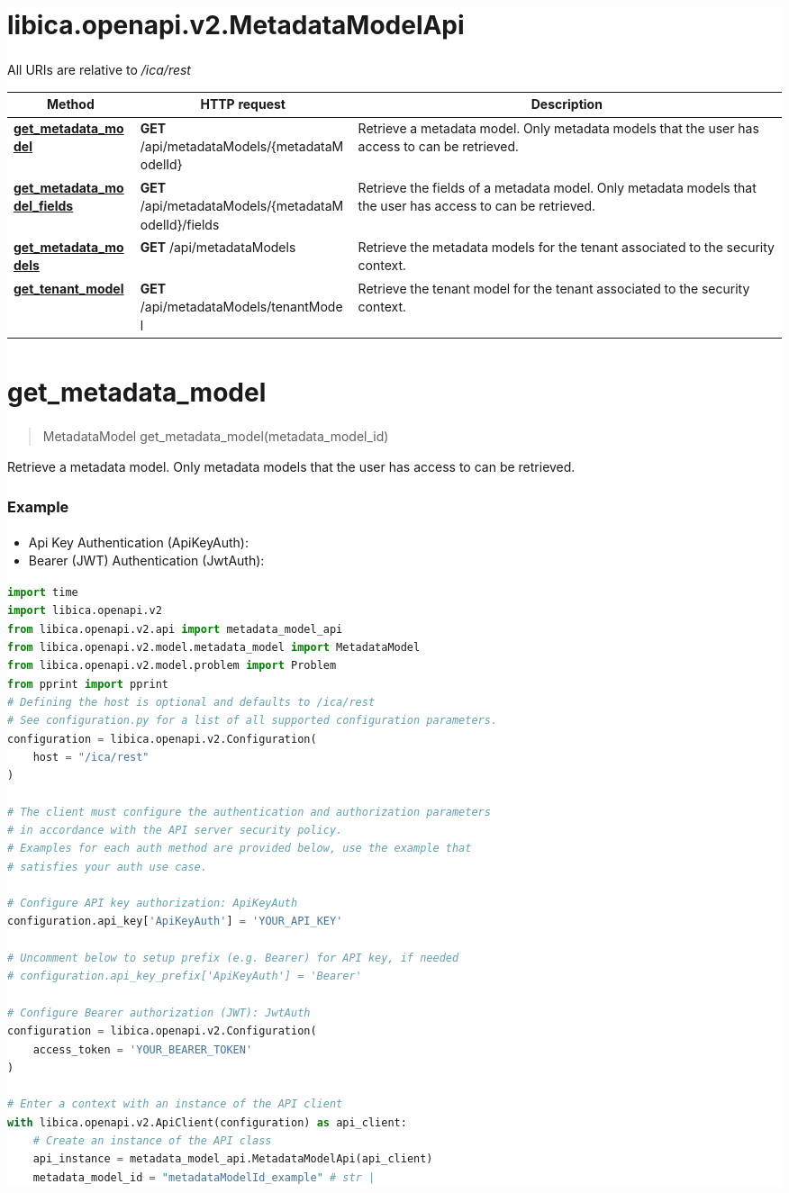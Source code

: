 # libica.openapi.v2.MetadataModelApi

All URIs are relative to */ica/rest*

Method | HTTP request | Description
------------- | ------------- | -------------
[**get_metadata_model**](MetadataModelApi.md#get_metadata_model) | **GET** /api/metadataModels/{metadataModelId} | Retrieve a metadata model. Only metadata models that the user has access to can be retrieved.
[**get_metadata_model_fields**](MetadataModelApi.md#get_metadata_model_fields) | **GET** /api/metadataModels/{metadataModelId}/fields | Retrieve the fields of a metadata model. Only metadata models that the user has access to can be retrieved.
[**get_metadata_models**](MetadataModelApi.md#get_metadata_models) | **GET** /api/metadataModels | Retrieve the metadata models for the tenant associated to the security context.
[**get_tenant_model**](MetadataModelApi.md#get_tenant_model) | **GET** /api/metadataModels/tenantModel | Retrieve the tenant model for the tenant associated to the security context.


# **get_metadata_model**
> MetadataModel get_metadata_model(metadata_model_id)

Retrieve a metadata model. Only metadata models that the user has access to can be retrieved.

### Example

* Api Key Authentication (ApiKeyAuth):
* Bearer (JWT) Authentication (JwtAuth):

```python
import time
import libica.openapi.v2
from libica.openapi.v2.api import metadata_model_api
from libica.openapi.v2.model.metadata_model import MetadataModel
from libica.openapi.v2.model.problem import Problem
from pprint import pprint
# Defining the host is optional and defaults to /ica/rest
# See configuration.py for a list of all supported configuration parameters.
configuration = libica.openapi.v2.Configuration(
    host = "/ica/rest"
)

# The client must configure the authentication and authorization parameters
# in accordance with the API server security policy.
# Examples for each auth method are provided below, use the example that
# satisfies your auth use case.

# Configure API key authorization: ApiKeyAuth
configuration.api_key['ApiKeyAuth'] = 'YOUR_API_KEY'

# Uncomment below to setup prefix (e.g. Bearer) for API key, if needed
# configuration.api_key_prefix['ApiKeyAuth'] = 'Bearer'

# Configure Bearer authorization (JWT): JwtAuth
configuration = libica.openapi.v2.Configuration(
    access_token = 'YOUR_BEARER_TOKEN'
)

# Enter a context with an instance of the API client
with libica.openapi.v2.ApiClient(configuration) as api_client:
    # Create an instance of the API class
    api_instance = metadata_model_api.MetadataModelApi(api_client)
    metadata_model_id = "metadataModelId_example" # str | 

```